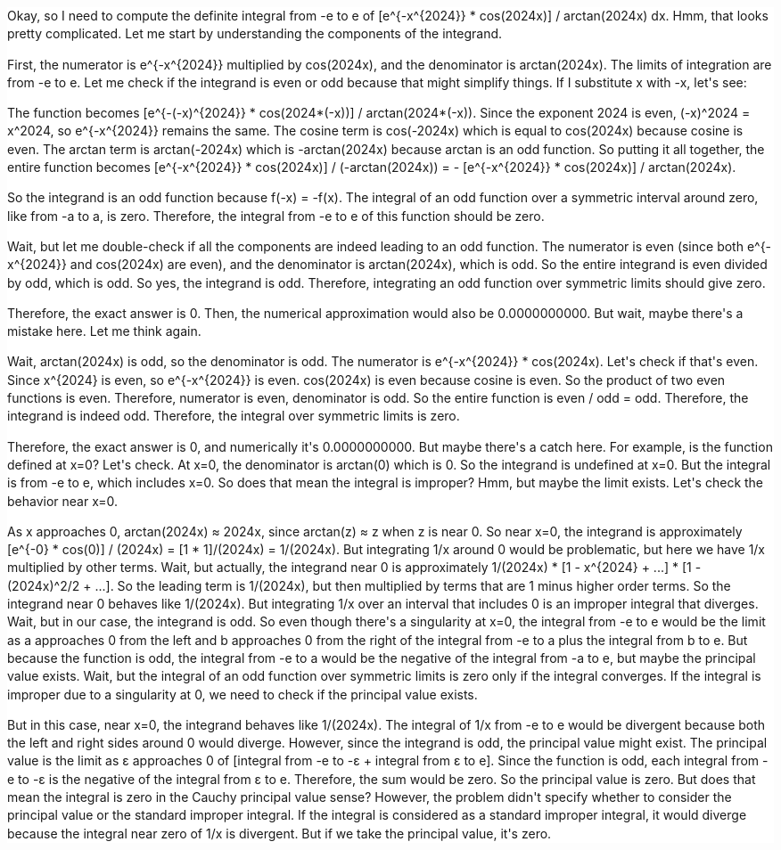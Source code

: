 <think>
Okay, so I need to compute the definite integral from -e to e of [e^{-x^{2024}} * cos(2024x)] / arctan(2024x) dx. Hmm, that looks pretty complicated. Let me start by understanding the components of the integrand.

First, the numerator is e^{-x^{2024}} multiplied by cos(2024x), and the denominator is arctan(2024x). The limits of integration are from -e to e. Let me check if the integrand is even or odd because that might simplify things. If I substitute x with -x, let's see:

The function becomes [e^{-(-x)^{2024}} * cos(2024*(-x))] / arctan(2024*(-x)). Since the exponent 2024 is even, (-x)^2024 = x^2024, so e^{-x^{2024}} remains the same. The cosine term is cos(-2024x) which is equal to cos(2024x) because cosine is even. The arctan term is arctan(-2024x) which is -arctan(2024x) because arctan is an odd function. So putting it all together, the entire function becomes [e^{-x^{2024}} * cos(2024x)] / (-arctan(2024x)) = - [e^{-x^{2024}} * cos(2024x)] / arctan(2024x). 

So the integrand is an odd function because f(-x) = -f(x). The integral of an odd function over a symmetric interval around zero, like from -a to a, is zero. Therefore, the integral from -e to e of this function should be zero. 

Wait, but let me double-check if all the components are indeed leading to an odd function. The numerator is even (since both e^{-x^{2024}} and cos(2024x) are even), and the denominator is arctan(2024x), which is odd. So the entire integrand is even divided by odd, which is odd. So yes, the integrand is odd. Therefore, integrating an odd function over symmetric limits should give zero. 

Therefore, the exact answer is 0. Then, the numerical approximation would also be 0.0000000000. But wait, maybe there's a mistake here. Let me think again.

Wait, arctan(2024x) is odd, so the denominator is odd. The numerator is e^{-x^{2024}} * cos(2024x). Let's check if that's even. Since x^{2024} is even, so e^{-x^{2024}} is even. cos(2024x) is even because cosine is even. So the product of two even functions is even. Therefore, numerator is even, denominator is odd. So the entire function is even / odd = odd. Therefore, the integrand is indeed odd. Therefore, the integral over symmetric limits is zero. 

Therefore, the exact answer is 0, and numerically it's 0.0000000000. But maybe there's a catch here. For example, is the function defined at x=0? Let's check. At x=0, the denominator is arctan(0) which is 0. So the integrand is undefined at x=0. But the integral is from -e to e, which includes x=0. So does that mean the integral is improper? Hmm, but maybe the limit exists. Let's check the behavior near x=0.

As x approaches 0, arctan(2024x) ≈ 2024x, since arctan(z) ≈ z when z is near 0. So near x=0, the integrand is approximately [e^{-0} * cos(0)] / (2024x) = [1 * 1]/(2024x) = 1/(2024x). But integrating 1/x around 0 would be problematic, but here we have 1/x multiplied by other terms. Wait, but actually, the integrand near 0 is approximately 1/(2024x) * [1 - x^{2024} + ...] * [1 - (2024x)^2/2 + ...]. So the leading term is 1/(2024x), but then multiplied by terms that are 1 minus higher order terms. So the integrand near 0 behaves like 1/(2024x). But integrating 1/x over an interval that includes 0 is an improper integral that diverges. Wait, but in our case, the integrand is odd. So even though there's a singularity at x=0, the integral from -e to e would be the limit as a approaches 0 from the left and b approaches 0 from the right of the integral from -e to a plus the integral from b to e. But because the function is odd, the integral from -e to a would be the negative of the integral from -a to e, but maybe the principal value exists. Wait, but the integral of an odd function over symmetric limits is zero only if the integral converges. If the integral is improper due to a singularity at 0, we need to check if the principal value exists.

But in this case, near x=0, the integrand behaves like 1/(2024x). The integral of 1/x from -e to e would be divergent because both the left and right sides around 0 would diverge. However, since the integrand is odd, the principal value might exist. The principal value is the limit as ε approaches 0 of [integral from -e to -ε + integral from ε to e]. Since the function is odd, each integral from -e to -ε is the negative of the integral from ε to e. Therefore, the sum would be zero. So the principal value is zero. But does that mean the integral is zero in the Cauchy principal value sense? However, the problem didn't specify whether to consider the principal value or the standard improper integral. If the integral is considered as a standard improper integral, it would diverge because the integral near zero of 1/x is divergent. But if we take the principal value, it's zero. 
